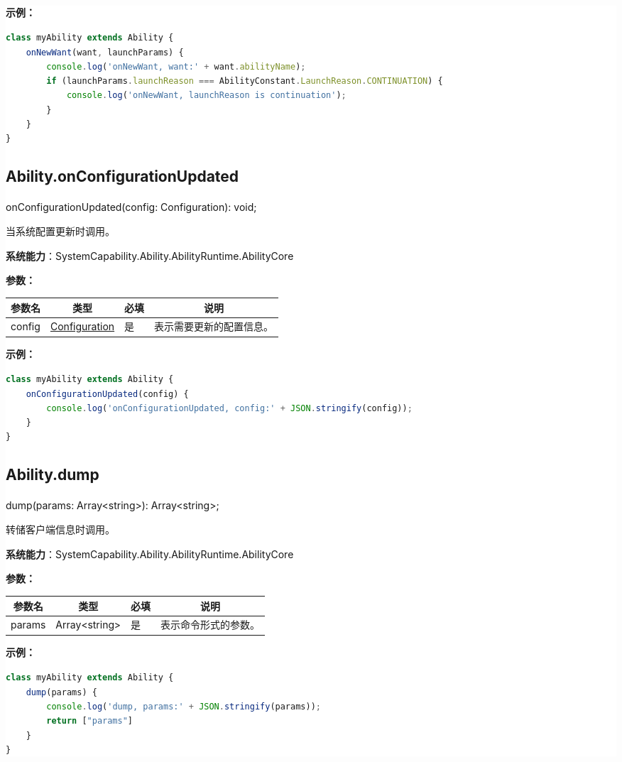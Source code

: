 **示例：**
    
  ```js
  class myAbility extends Ability {
      onNewWant(want, launchParams) {
          console.log('onNewWant, want:' + want.abilityName);
          if (launchParams.launchReason === AbilityConstant.LaunchReason.CONTINUATION) {
              console.log('onNewWant, launchReason is continuation');
          }
      }
  }
  ```


## Ability.onConfigurationUpdated

onConfigurationUpdated(config: Configuration): void;

当系统配置更新时调用。

**系统能力**：SystemCapability.Ability.AbilityRuntime.AbilityCore

**参数：**

  | 参数名 | 类型 | 必填 | 说明 | 
  | -------- | -------- | -------- | -------- |
  | config | [Configuration](js-apis-configuration.md) | 是 | 表示需要更新的配置信息。 | 

**示例：**
    
  ```js
  class myAbility extends Ability {
      onConfigurationUpdated(config) {
          console.log('onConfigurationUpdated, config:' + JSON.stringify(config));
      }
  }
  ```

## Ability.dump

dump(params: Array\<string>): Array\<string>;

转储客户端信息时调用。

**系统能力**：SystemCapability.Ability.AbilityRuntime.AbilityCore

**参数：**

  | 参数名 | 类型 | 必填 | 说明 | 
  | -------- | -------- | -------- | -------- |
  | params | Array\<string> | 是 | 表示命令形式的参数。| 

**示例：**
    
  ```js
  class myAbility extends Ability {
      dump(params) {
          console.log('dump, params:' + JSON.stringify(params));
          return ["params"]
      }
  }
  ```
